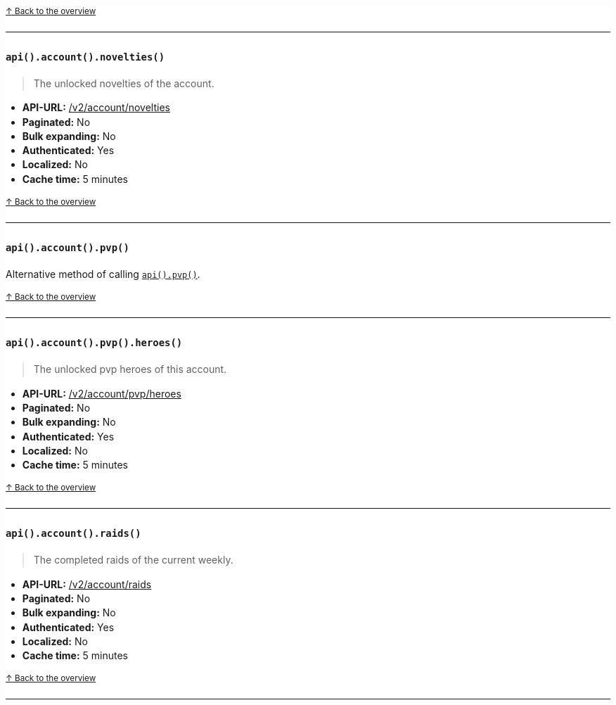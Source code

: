 <sup>[↑ Back to the overview](#available-endpoints)</sup>

---

### `api().account().novelties()`

> The unlocked novelties of the account.

- **API-URL:** [/v2/account/novelties](https://api.guildwars2.com/v2/account/novelties)
- **Paginated:** No
- **Bulk expanding:** No
- **Authenticated:** Yes
- **Localized:** No
- **Cache time:** 5 minutes

<sup>[↑ Back to the overview](#available-endpoints)</sup>

---

### `api().account().pvp()`

Alternative method of calling [`api().pvp()`](#apipvpamulets).

<sup>[↑ Back to the overview](#available-endpoints)</sup>

---

### `api().account().pvp().heroes()`

> The unlocked pvp heroes of this account.

- **API-URL:** [/v2/account/pvp/heroes](https://api.guildwars2.com/v2/account/pvp/heroes)
- **Paginated:** No
- **Bulk expanding:** No
- **Authenticated:** Yes
- **Localized:** No
- **Cache time:** 5 minutes

<sup>[↑ Back to the overview](#available-endpoints)</sup>

---

### `api().account().raids()`

> The completed raids of the current weekly.

- **API-URL:** [/v2/account/raids](https://api.guildwars2.com/v2/account/raids)
- **Paginated:** No
- **Bulk expanding:** No
- **Authenticated:** Yes
- **Localized:** No
- **Cache time:** 5 minutes

<sup>[↑ Back to the overview](#available-endpoints)</sup>

---
